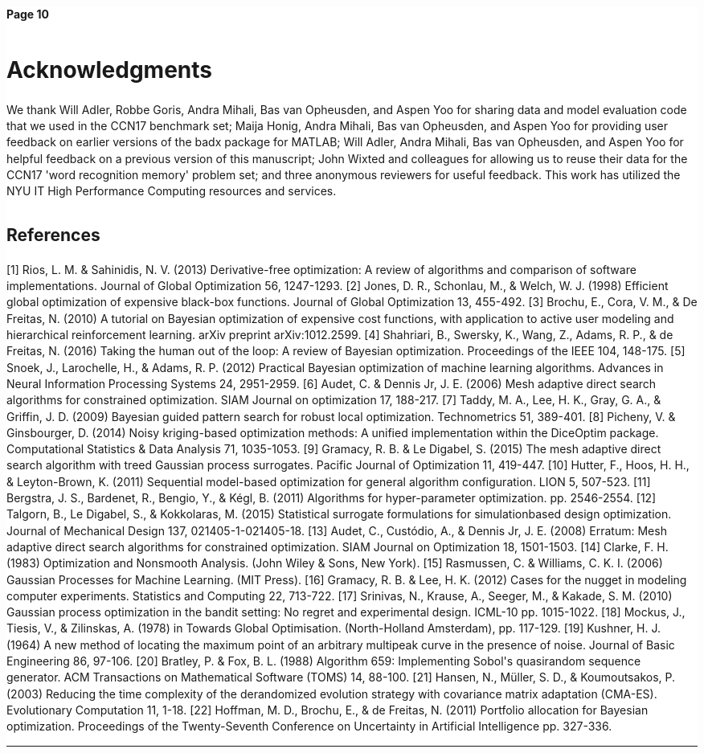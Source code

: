 
#### Page 10

# Acknowledgments 

We thank Will Adler, Robbe Goris, Andra Mihali, Bas van Opheusden, and Aspen Yoo for sharing data and model evaluation code that we used in the CCN17 benchmark set; Maija Honig, Andra Mihali, Bas van Opheusden, and Aspen Yoo for providing user feedback on earlier versions of the badx package for MATLAB; Will Adler, Andra Mihali, Bas van Opheusden, and Aspen Yoo for helpful feedback on a previous version of this manuscript; John Wixted and colleagues for allowing us to reuse their data for the CCN17 'word recognition memory' problem set; and three anonymous reviewers for useful feedback. This work has utilized the NYU IT High Performance Computing resources and services.

## References

[1] Rios, L. M. \& Sahinidis, N. V. (2013) Derivative-free optimization: A review of algorithms and comparison of software implementations. Journal of Global Optimization 56, 1247-1293.
[2] Jones, D. R., Schonlau, M., \& Welch, W. J. (1998) Efficient global optimization of expensive black-box functions. Journal of Global Optimization 13, 455-492.
[3] Brochu, E., Cora, V. M., \& De Freitas, N. (2010) A tutorial on Bayesian optimization of expensive cost functions, with application to active user modeling and hierarchical reinforcement learning. arXiv preprint arXiv:1012.2599.
[4] Shahriari, B., Swersky, K., Wang, Z., Adams, R. P., \& de Freitas, N. (2016) Taking the human out of the loop: A review of Bayesian optimization. Proceedings of the IEEE 104, 148-175.
[5] Snoek, J., Larochelle, H., \& Adams, R. P. (2012) Practical Bayesian optimization of machine learning algorithms. Advances in Neural Information Processing Systems 24, 2951-2959.
[6] Audet, C. \& Dennis Jr, J. E. (2006) Mesh adaptive direct search algorithms for constrained optimization. SIAM Journal on optimization 17, 188-217.
[7] Taddy, M. A., Lee, H. K., Gray, G. A., \& Griffin, J. D. (2009) Bayesian guided pattern search for robust local optimization. Technometrics 51, 389-401.
[8] Picheny, V. \& Ginsbourger, D. (2014) Noisy kriging-based optimization methods: A unified implementation within the DiceOptim package. Computational Statistics \& Data Analysis 71, 1035-1053.
[9] Gramacy, R. B. \& Le Digabel, S. (2015) The mesh adaptive direct search algorithm with treed Gaussian process surrogates. Pacific Journal of Optimization 11, 419-447.
[10] Hutter, F., Hoos, H. H., \& Leyton-Brown, K. (2011) Sequential model-based optimization for general algorithm configuration. LION 5, 507-523.
[11] Bergstra, J. S., Bardenet, R., Bengio, Y., \& Kégl, B. (2011) Algorithms for hyper-parameter optimization. pp. 2546-2554.
[12] Talgorn, B., Le Digabel, S., \& Kokkolaras, M. (2015) Statistical surrogate formulations for simulationbased design optimization. Journal of Mechanical Design 137, 021405-1-021405-18.
[13] Audet, C., Custódio, A., \& Dennis Jr, J. E. (2008) Erratum: Mesh adaptive direct search algorithms for constrained optimization. SIAM Journal on Optimization 18, 1501-1503.
[14] Clarke, F. H. (1983) Optimization and Nonsmooth Analysis. (John Wiley \& Sons, New York).
[15] Rasmussen, C. \& Williams, C. K. I. (2006) Gaussian Processes for Machine Learning. (MIT Press).
[16] Gramacy, R. B. \& Lee, H. K. (2012) Cases for the nugget in modeling computer experiments. Statistics and Computing 22, 713-722.
[17] Srinivas, N., Krause, A., Seeger, M., \& Kakade, S. M. (2010) Gaussian process optimization in the bandit setting: No regret and experimental design. ICML-10 pp. 1015-1022.
[18] Mockus, J., Tiesis, V., \& Zilinskas, A. (1978) in Towards Global Optimisation. (North-Holland Amsterdam), pp. 117-129.
[19] Kushner, H. J. (1964) A new method of locating the maximum point of an arbitrary multipeak curve in the presence of noise. Journal of Basic Engineering 86, 97-106.
[20] Bratley, P. \& Fox, B. L. (1988) Algorithm 659: Implementing Sobol's quasirandom sequence generator. ACM Transactions on Mathematical Software (TOMS) 14, 88-100.
[21] Hansen, N., Müller, S. D., \& Koumoutsakos, P. (2003) Reducing the time complexity of the derandomized evolution strategy with covariance matrix adaptation (CMA-ES). Evolutionary Computation 11, 1-18.
[22] Hoffman, M. D., Brochu, E., \& de Freitas, N. (2011) Portfolio allocation for Bayesian optimization. Proceedings of the Twenty-Seventh Conference on Uncertainty in Artificial Intelligence pp. 327-336.

---

[^0]: \*Current address: Département des neurosciences fondamentales, Université de Genève, CMU, 1 rue Michel-Servet, 1206 Genève, Switzerland. E-mail: luigi.acerbi@gmail.com.
[^0]: ${ }^{1}$ Code available at https://github.com/acerbilab/bads.
[^0]: ${ }^{2} \mathrm{~A}$ variable $d$ can be fixed by setting $\left(\boldsymbol{x}_{0}\right)_{d}=\mathrm{LB}_{d}=\mathrm{UB}_{d}=\mathrm{PLB}_{d}=\mathrm{PUB}_{d}$. Fixed variables become constants, and BADS runs on an optimization problem with reduced dimensionality.
[^0]: ${ }^{3}$ Note that the error tolerance $\varepsilon$ is not a fractional error, as sometimes reported in optimization, because for model comparison we typically care about (absolute) differences in log likelihoods.
[^0]: ${ }^{4}$ Unpublished; upcoming work from Aspen H. Yoo and Wei Ji Ma.
[^0]: ${ }^{1}$ Since this simple test might fail, users are encouraged to actively specify whether the function is noisy.
[^0]: ${ }^{2}$ Unit trace (sum of diagonal entries) for $\boldsymbol{\Sigma}$ implies that a draw $\sim \mathcal{N}(0, \boldsymbol{\Sigma})$ has unit expected squared length.
[^0]: ${ }^{3}$ MATLAB's bayesopt optimizer was tested on version R2017a, since it is not available for R2015b.
[^0]: ${ }^{11}$ We did not apply this correction when plotting the results of vanilla BO (bayesopt), since the algorithm's performance is already abysmal even without accounting for the substantial overhead.
[^0]: ${ }^{12}$ We note that version 4.0 of the GPML toolbox was released while BADS was in development. GPML v4.0 solved efficiency issues of previous versions, and might be supported in future versions of BADS.